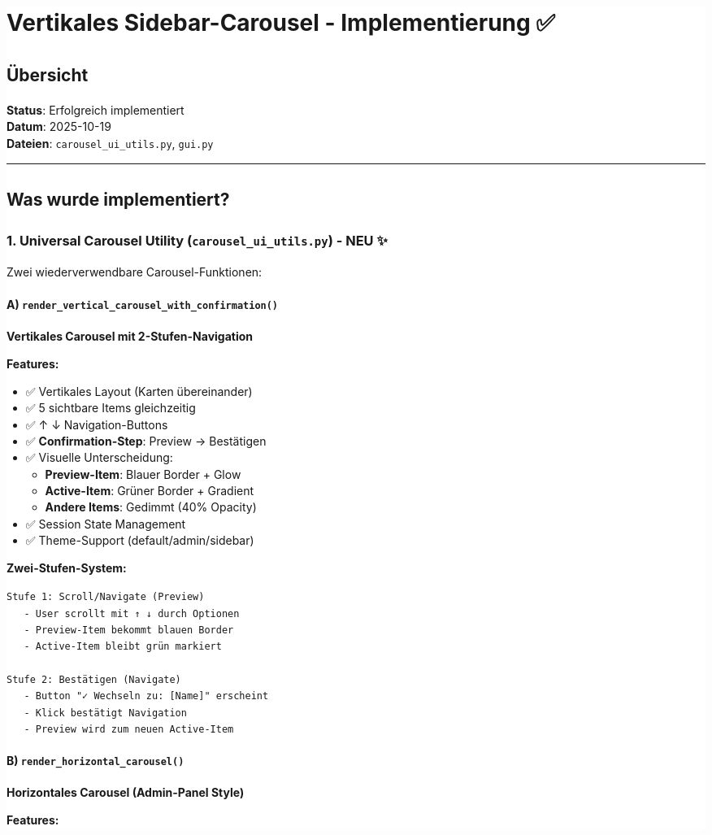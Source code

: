 # Vertikales Sidebar-Carousel - Implementierung ✅

## Übersicht

**Status**: Erfolgreich implementiert  
**Datum**: 2025-10-19  
**Dateien**: `carousel_ui_utils.py`, `gui.py`

---

## Was wurde implementiert?

### 1. Universal Carousel Utility (`carousel_ui_utils.py`) - NEU ✨

Zwei wiederverwendbare Carousel-Funktionen:

#### A) `render_vertical_carousel_with_confirmation()`

**Vertikales Carousel mit 2-Stufen-Navigation**

**Features:**

- ✅ Vertikales Layout (Karten übereinander)
- ✅ 5 sichtbare Items gleichzeitig
- ✅ ↑ ↓ Navigation-Buttons
- ✅ **Confirmation-Step**: Preview → Bestätigen
- ✅ Visuelle Unterscheidung:
  - **Preview-Item**: Blauer Border + Glow
  - **Active-Item**: Grüner Border + Gradient
  - **Andere Items**: Gedimmt (40% Opacity)
- ✅ Session State Management
- ✅ Theme-Support (default/admin/sidebar)

**Zwei-Stufen-System:**

```
Stufe 1: Scroll/Navigate (Preview)
   - User scrollt mit ↑ ↓ durch Optionen
   - Preview-Item bekommt blauen Border
   - Active-Item bleibt grün markiert

Stufe 2: Bestätigen (Navigate)
   - Button "✓ Wechseln zu: [Name]" erscheint
   - Klick bestätigt Navigation
   - Preview wird zum neuen Active-Item
```

#### B) `render_horizontal_carousel()`

**Horizontales Carousel (Admin-Panel Style)**

**Features:**
